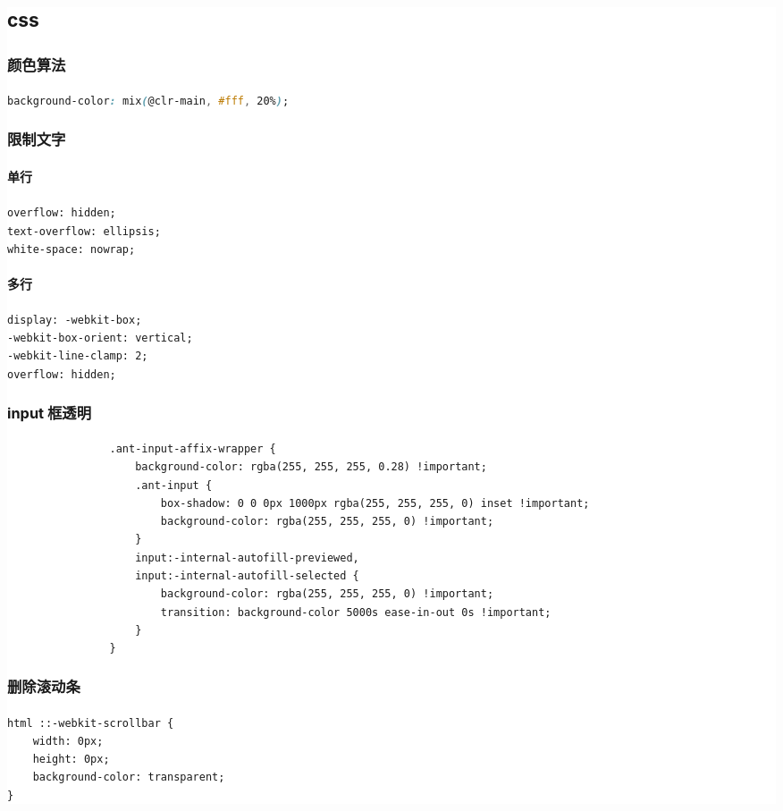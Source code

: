 ## css

### 颜色算法

```css
background-color: mix(@clr-main, #fff, 20%);
```

### 限制文字

#### 单行

```less
overflow: hidden;
text-overflow: ellipsis;
white-space: nowrap;
```

#### 多行

```less
display: -webkit-box;
-webkit-box-orient: vertical;
-webkit-line-clamp: 2;
overflow: hidden;
```

### input 框透明

```plain
                .ant-input-affix-wrapper {
                    background-color: rgba(255, 255, 255, 0.28) !important;
                    .ant-input {
                        box-shadow: 0 0 0px 1000px rgba(255, 255, 255, 0) inset !important;
                        background-color: rgba(255, 255, 255, 0) !important;
                    }
                    input:-internal-autofill-previewed,
                    input:-internal-autofill-selected {
                        background-color: rgba(255, 255, 255, 0) !important;
                        transition: background-color 5000s ease-in-out 0s !important;
                    }
                }
```

### 删除滚动条

```plain
html ::-webkit-scrollbar {
    width: 0px;
    height: 0px;
    background-color: transparent;
}
```
